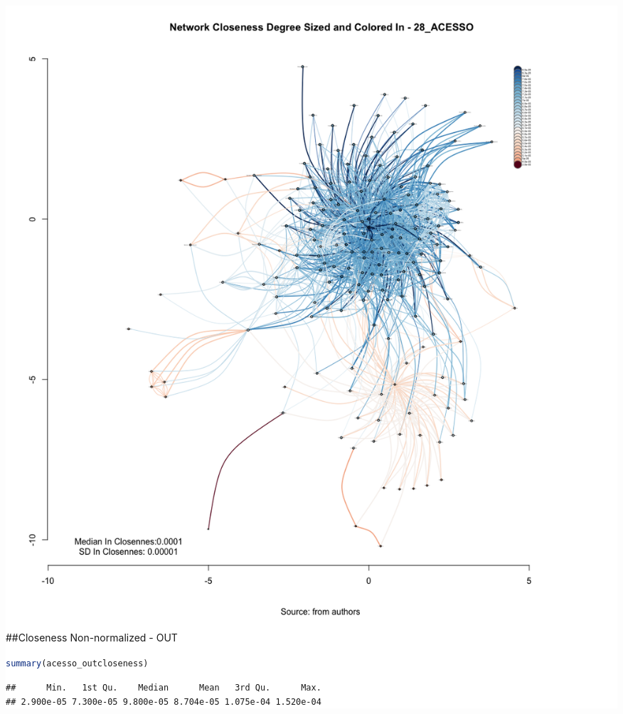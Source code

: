 ![](28_ACESSO_3_closeness_files/figure-html/unnamed-chunk-9-1.png)

##Closeness Non-normalized - OUT

```r
summary(acesso_outcloseness)
```

```
##      Min.   1st Qu.    Median      Mean   3rd Qu.      Max. 
## 2.900e-05 7.300e-05 9.800e-05 8.704e-05 1.075e-04 1.520e-04
```
